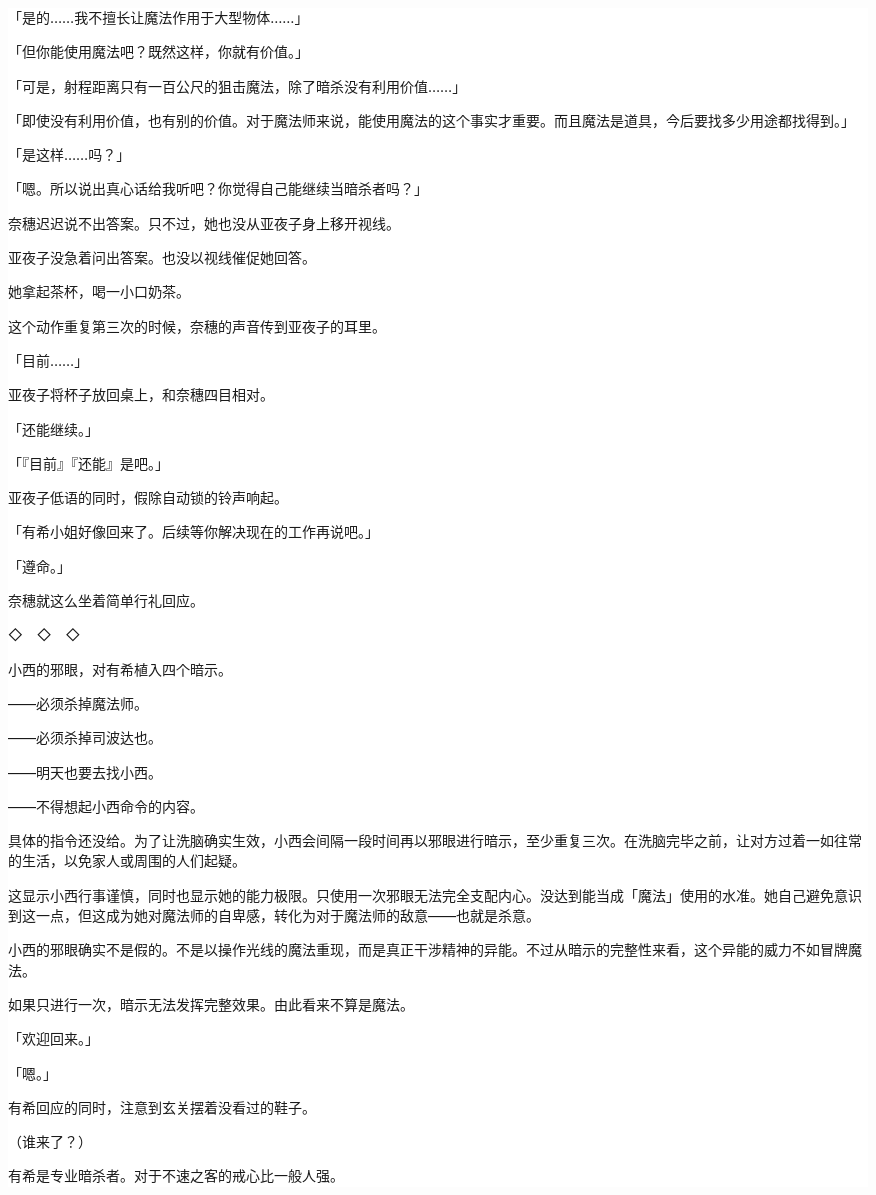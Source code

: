 「是的……我不擅长让魔法作用于大型物体……」

「但你能使用魔法吧？既然这样，你就有价值。」

「可是，射程距离只有一百公尺的狙击魔法，除了暗杀没有利用价值……」

「即使没有利用价值，也有别的价值。对于魔法师来说，能使用魔法的这个事实才重要。而且魔法是道具，今后要找多少用途都找得到。」

「是这样……吗？」

「嗯。所以说出真心话给我听吧？你觉得自己能继续当暗杀者吗？」

奈穗迟迟说不出答案。只不过，她也没从亚夜子身上移开视线。

亚夜子没急着问出答案。也没以视线催促她回答。

她拿起茶杯，喝一小口奶茶。

这个动作重复第三次的时候，奈穗的声音传到亚夜子的耳里。

「目前……」

亚夜子将杯子放回桌上，和奈穗四目相对。

「还能继续。」

「『目前』『还能』是吧。」

亚夜子低语的同时，假除自动锁的铃声响起。

「有希小姐好像回来了。后续等你解决现在的工作再说吧。」

「遵命。」

奈穗就这么坐着简单行礼回应。

◇　◇　◇

小西的邪眼，对有希植入四个暗示。

——必须杀掉魔法师。

——必须杀掉司波达也。

——明天也要去找小西。

——不得想起小西命令的内容。

具体的指令还没给。为了让洗脑确实生效，小西会间隔一段时间再以邪眼进行暗示，至少重复三次。在洗脑完毕之前，让对方过着一如往常的生活，以免家人或周围的人们起疑。

这显示小西行事谨慎，同时也显示她的能力极限。只使用一次邪眼无法完全支配内心。没达到能当成「魔法」使用的水准。她自己避免意识到这一点，但这成为她对魔法师的自卑感，转化为对于魔法师的敌意——也就是杀意。

小西的邪眼确实不是假的。不是以操作光线的魔法重现，而是真正干涉精神的异能。不过从暗示的完整性来看，这个异能的威力不如冒牌魔法。

如果只进行一次，暗示无法发挥完整效果。由此看来不算是魔法。

「欢迎回来。」

「嗯。」

有希回应的同时，注意到玄关摆着没看过的鞋子。

（谁来了？）

有希是专业暗杀者。对于不速之客的戒心比一般人强。
